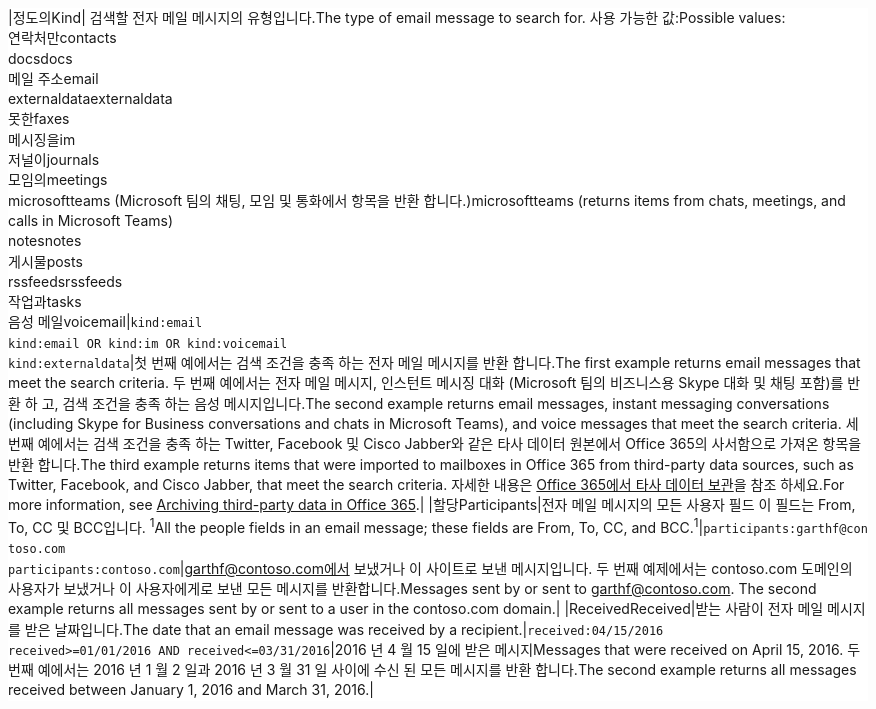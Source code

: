 |<span data-ttu-id="a7b5e-176">정도의</span><span class="sxs-lookup"><span data-stu-id="a7b5e-176">Kind</span></span>| <span data-ttu-id="a7b5e-177">검색할 전자 메일 메시지의 유형입니다.</span><span class="sxs-lookup"><span data-stu-id="a7b5e-177">The type of email message to search for.</span></span> <span data-ttu-id="a7b5e-178">사용 가능한 값:</span><span class="sxs-lookup"><span data-stu-id="a7b5e-178">Possible values:</span></span>  <br/>  <span data-ttu-id="a7b5e-179">연락처만</span><span class="sxs-lookup"><span data-stu-id="a7b5e-179">contacts</span></span>  <br/>  <span data-ttu-id="a7b5e-180">docs</span><span class="sxs-lookup"><span data-stu-id="a7b5e-180">docs</span></span>  <br/>  <span data-ttu-id="a7b5e-181">메일 주소</span><span class="sxs-lookup"><span data-stu-id="a7b5e-181">email</span></span>  <br/>  <span data-ttu-id="a7b5e-182">externaldata</span><span class="sxs-lookup"><span data-stu-id="a7b5e-182">externaldata</span></span>  <br/>  <span data-ttu-id="a7b5e-183">못한</span><span class="sxs-lookup"><span data-stu-id="a7b5e-183">faxes</span></span>  <br/>  <span data-ttu-id="a7b5e-184">메시징을</span><span class="sxs-lookup"><span data-stu-id="a7b5e-184">im</span></span>  <br/>  <span data-ttu-id="a7b5e-185">저널이</span><span class="sxs-lookup"><span data-stu-id="a7b5e-185">journals</span></span>  <br/>  <span data-ttu-id="a7b5e-186">모임의</span><span class="sxs-lookup"><span data-stu-id="a7b5e-186">meetings</span></span>  <br/>  <span data-ttu-id="a7b5e-187">microsoftteams (Microsoft 팀의 채팅, 모임 및 통화에서 항목을 반환 합니다.)</span><span class="sxs-lookup"><span data-stu-id="a7b5e-187">microsoftteams (returns items from chats, meetings, and calls in Microsoft Teams)</span></span>  <br/>  <span data-ttu-id="a7b5e-188">notes</span><span class="sxs-lookup"><span data-stu-id="a7b5e-188">notes</span></span>  <br/>  <span data-ttu-id="a7b5e-189">게시물</span><span class="sxs-lookup"><span data-stu-id="a7b5e-189">posts</span></span>  <br/>  <span data-ttu-id="a7b5e-190">rssfeeds</span><span class="sxs-lookup"><span data-stu-id="a7b5e-190">rssfeeds</span></span>  <br/>  <span data-ttu-id="a7b5e-191">작업과</span><span class="sxs-lookup"><span data-stu-id="a7b5e-191">tasks</span></span>  <br/>  <span data-ttu-id="a7b5e-192">음성 메일</span><span class="sxs-lookup"><span data-stu-id="a7b5e-192">voicemail</span></span>|`kind:email`  <br/> `kind:email OR kind:im OR kind:voicemail`  <br/> `kind:externaldata`|<span data-ttu-id="a7b5e-193">첫 번째 예에서는 검색 조건을 충족 하는 전자 메일 메시지를 반환 합니다.</span><span class="sxs-lookup"><span data-stu-id="a7b5e-193">The first example returns email messages that meet the search criteria.</span></span> <span data-ttu-id="a7b5e-194">두 번째 예에서는 전자 메일 메시지, 인스턴트 메시징 대화 (Microsoft 팀의 비즈니스용 Skype 대화 및 채팅 포함)를 반환 하 고, 검색 조건을 충족 하는 음성 메시지입니다.</span><span class="sxs-lookup"><span data-stu-id="a7b5e-194">The second example returns email messages, instant messaging conversations (including Skype for Business conversations and chats in Microsoft Teams), and voice messages that meet the search criteria.</span></span> <span data-ttu-id="a7b5e-195">세 번째 예에서는 검색 조건을 충족 하는 Twitter, Facebook 및 Cisco Jabber와 같은 타사 데이터 원본에서 Office 365의 사서함으로 가져온 항목을 반환 합니다.</span><span class="sxs-lookup"><span data-stu-id="a7b5e-195">The third example returns items that were imported to mailboxes in Office 365 from third-party data sources, such as Twitter, Facebook, and Cisco Jabber, that meet the search criteria.</span></span> <span data-ttu-id="a7b5e-196">자세한 내용은 [Office 365에서 타사 데이터 보관](https://go.microsoft.com/fwlink/p/?linkid=716918)을 참조 하세요.</span><span class="sxs-lookup"><span data-stu-id="a7b5e-196">For more information, see [Archiving third-party data in Office 365](https://go.microsoft.com/fwlink/p/?linkid=716918).</span></span>|
|<span data-ttu-id="a7b5e-197">할당</span><span class="sxs-lookup"><span data-stu-id="a7b5e-197">Participants</span></span>|<span data-ttu-id="a7b5e-198">전자 메일 메시지의 모든 사용자 필드 이 필드는 From, To, CC 및 BCC입니다. <sup>1</sup></span><span class="sxs-lookup"><span data-stu-id="a7b5e-198">All the people fields in an email message; these fields are From, To, CC, and BCC.<sup>1</sup></span></span>|`participants:garthf@contoso.com`  <br/> `participants:contoso.com`|<span data-ttu-id="a7b5e-p117">garthf@contoso.com에서 보냈거나 이 사이트로 보낸 메시지입니다. 두 번째 예제에서는 contoso.com 도메인의 사용자가 보냈거나 이 사용자에게로 보낸 모든 메시지를 반환합니다.</span><span class="sxs-lookup"><span data-stu-id="a7b5e-p117">Messages sent by or sent to garthf@contoso.com. The second example returns all messages sent by or sent to a user in the contoso.com domain.</span></span>|
|<span data-ttu-id="a7b5e-201">Received</span><span class="sxs-lookup"><span data-stu-id="a7b5e-201">Received</span></span>|<span data-ttu-id="a7b5e-202">받는 사람이 전자 메일 메시지를 받은 날짜입니다.</span><span class="sxs-lookup"><span data-stu-id="a7b5e-202">The date that an email message was received by a recipient.</span></span>|`received:04/15/2016`  <br/> `received>=01/01/2016 AND received<=03/31/2016`|<span data-ttu-id="a7b5e-203">2016 년 4 월 15 일에 받은 메시지</span><span class="sxs-lookup"><span data-stu-id="a7b5e-203">Messages that were received on April 15, 2016.</span></span> <span data-ttu-id="a7b5e-204">두 번째 예에서는 2016 년 1 월 2 일과 2016 년 3 월 31 일 사이에 수신 된 모든 메시지를 반환 합니다.</span><span class="sxs-lookup"><span data-stu-id="a7b5e-204">The second example returns all messages received between January 1, 2016 and March 31, 2016.</span></span>|